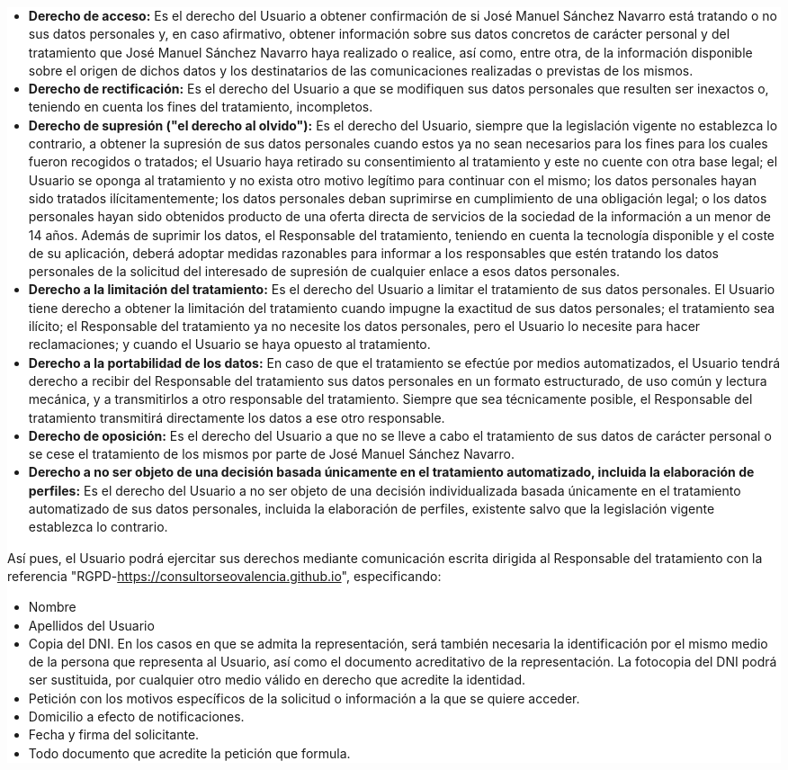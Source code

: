 <ul>
  <li><strong>Derecho de acceso:</strong> Es el derecho del Usuario a obtener confirmación de si José Manuel Sánchez Navarro está tratando o no sus datos personales y, en caso afirmativo, obtener información sobre sus datos concretos de carácter personal y del tratamiento que José Manuel Sánchez Navarro haya realizado o realice, así como, entre otra, de la información disponible sobre el origen de dichos datos y los destinatarios de las comunicaciones realizadas o previstas de los mismos.</li>
  <li><strong>Derecho de rectificación:</strong> Es el derecho del Usuario a que se modifiquen sus datos personales que resulten ser inexactos o, teniendo en cuenta los fines del tratamiento, incompletos.</li>
  <li><strong>Derecho de supresión ("el derecho al olvido"):</strong> Es el derecho del Usuario, siempre que la legislación vigente no establezca lo contrario, a obtener la supresión de sus datos personales cuando estos ya no sean necesarios para los fines para los cuales fueron recogidos o tratados; el Usuario haya retirado su consentimiento al tratamiento y este no cuente con otra base legal; el Usuario se oponga al tratamiento y no exista otro motivo legítimo para continuar con el mismo; los datos personales hayan sido tratados ilícitamentemente; los datos personales deban suprimirse en cumplimiento de una obligación legal; o los datos personales hayan sido obtenidos producto de una oferta directa de servicios de la sociedad de la información a un menor de 14 años. Además de suprimir los datos, el Responsable del tratamiento, teniendo en cuenta la tecnología disponible y el coste de su aplicación, deberá adoptar medidas razonables para informar a los responsables que estén tratando los datos personales de la solicitud del interesado de supresión de cualquier enlace a esos datos personales.</li>
  <li><strong>Derecho a la limitación del tratamiento:</strong> Es el derecho del Usuario a limitar el tratamiento de sus datos personales. El Usuario tiene derecho a obtener la limitación del tratamiento cuando impugne la exactitud de sus datos personales; el tratamiento sea ilícito; el Responsable del tratamiento ya no necesite los datos personales, pero el Usuario lo necesite para hacer reclamaciones; y cuando el Usuario se haya opuesto al tratamiento.</li>
  <li><strong>Derecho a la portabilidad de los datos:</strong> En caso de que el tratamiento se efectúe por medios automatizados, el Usuario tendrá derecho a recibir del Responsable del tratamiento sus datos personales en un formato estructurado, de uso común y lectura mecánica, y a transmitirlos a otro responsable del tratamiento. Siempre que sea técnicamente posible, el Responsable del tratamiento transmitirá directamente los datos a ese otro responsable.</li>
  <li><strong>Derecho de oposición:</strong> Es el derecho del Usuario a que no se lleve a cabo el tratamiento de sus datos de carácter personal o se cese el tratamiento de los mismos por parte de José Manuel Sánchez Navarro.</li>
  <li><strong>Derecho a no ser objeto de una decisión basada únicamente en el tratamiento automatizado, incluida la elaboración de perfiles:</strong> Es el derecho del Usuario a no ser objeto de una decisión individualizada basada únicamente en el tratamiento automatizado de sus datos personales, incluida la elaboración de perfiles, existente salvo que la legislación vigente establezca lo contrario.</li>
</ul>

Así pues, el Usuario podrá ejercitar sus derechos mediante comunicación escrita dirigida al Responsable del tratamiento con la referencia "RGPD-https://consultorseovalencia.github.io", especificando:

<ul>
  <li>Nombre</li>
  <li>Apellidos del Usuario</li>
  <li>Copia del DNI. En los casos en que se admita la representación, será también necesaria la identificación por el mismo medio de la persona que representa al Usuario, así como el documento acreditativo de la representación. La fotocopia del DNI podrá ser sustituida, por cualquier otro medio válido en derecho que acredite la identidad.</li>
  <li>Petición con los motivos específicos de la solicitud o información a la que se quiere acceder.</li>
  <li>Domicilio a efecto de notificaciones.</li>
  <li>Fecha y firma del solicitante.</li>
  <li>Todo documento que acredite la petición que formula.</li>
</ul>
